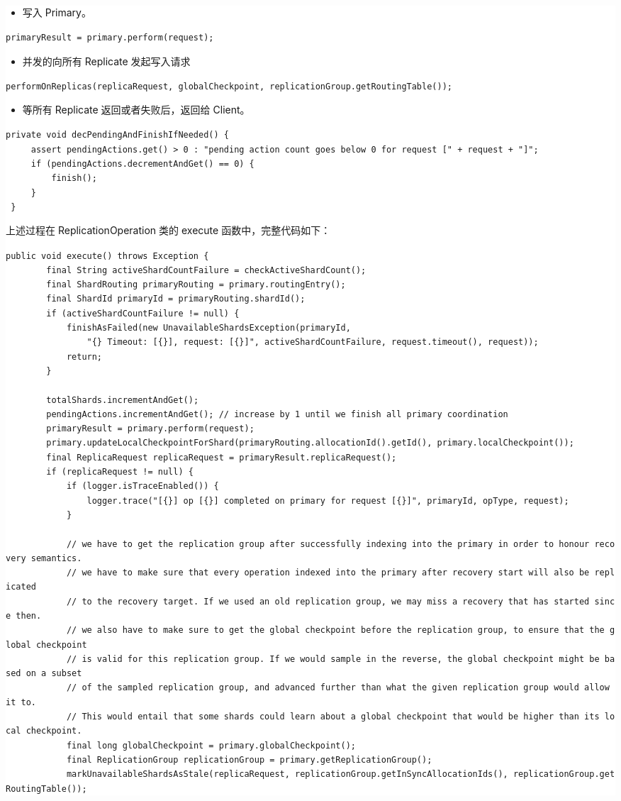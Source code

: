 *   写入 Primary。

```
primaryResult = primary.perform(request);
```

*   并发的向所有 Replicate 发起写入请求

```
performOnReplicas(replicaRequest, globalCheckpoint, replicationGroup.getRoutingTable());
```

*   等所有 Replicate 返回或者失败后，返回给 Client。

```
private void decPendingAndFinishIfNeeded() {
     assert pendingActions.get() > 0 : "pending action count goes below 0 for request [" + request + "]";
     if (pendingActions.decrementAndGet() == 0) {
         finish();
     }
 }
```

上述过程在 ReplicationOperation 类的 execute 函数中，完整代码如下：

```
public void execute() throws Exception {
        final String activeShardCountFailure = checkActiveShardCount();
        final ShardRouting primaryRouting = primary.routingEntry();
        final ShardId primaryId = primaryRouting.shardId();
        if (activeShardCountFailure != null) {
            finishAsFailed(new UnavailableShardsException(primaryId,
                "{} Timeout: [{}], request: [{}]", activeShardCountFailure, request.timeout(), request));
            return;
        }

        totalShards.incrementAndGet();
        pendingActions.incrementAndGet(); // increase by 1 until we finish all primary coordination
        primaryResult = primary.perform(request);
        primary.updateLocalCheckpointForShard(primaryRouting.allocationId().getId(), primary.localCheckpoint());
        final ReplicaRequest replicaRequest = primaryResult.replicaRequest();
        if (replicaRequest != null) {
            if (logger.isTraceEnabled()) {
                logger.trace("[{}] op [{}] completed on primary for request [{}]", primaryId, opType, request);
            }

            // we have to get the replication group after successfully indexing into the primary in order to honour recovery semantics.
            // we have to make sure that every operation indexed into the primary after recovery start will also be replicated
            // to the recovery target. If we used an old replication group, we may miss a recovery that has started since then.
            // we also have to make sure to get the global checkpoint before the replication group, to ensure that the global checkpoint
            // is valid for this replication group. If we would sample in the reverse, the global checkpoint might be based on a subset
            // of the sampled replication group, and advanced further than what the given replication group would allow it to.
            // This would entail that some shards could learn about a global checkpoint that would be higher than its local checkpoint.
            final long globalCheckpoint = primary.globalCheckpoint();
            final ReplicationGroup replicationGroup = primary.getReplicationGroup();
            markUnavailableShardsAsStale(replicaRequest, replicationGroup.getInSyncAllocationIds(), replicationGroup.getRoutingTable());
```